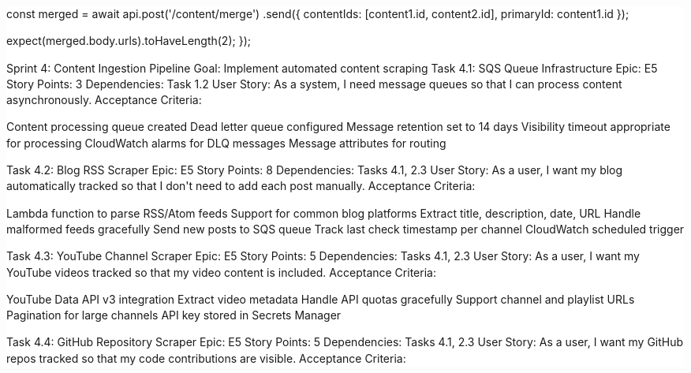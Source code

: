   const merged = await api.post('/content/merge')
    .send({ contentIds: [content1.id, content2.id], primaryId: content1.id });
  
  expect(merged.body.urls).toHaveLength(2);
});

Sprint 4: Content Ingestion Pipeline
Goal: Implement automated content scraping
Task 4.1: SQS Queue Infrastructure
Epic: E5
Story Points: 3
Dependencies: Task 1.2
User Story: As a system, I need message queues so that I can process content asynchronously.
Acceptance Criteria:

 Content processing queue created
 Dead letter queue configured
 Message retention set to 14 days
 Visibility timeout appropriate for processing
 CloudWatch alarms for DLQ messages
 Message attributes for routing

Task 4.2: Blog RSS Scraper
Epic: E5
Story Points: 8
Dependencies: Tasks 4.1, 2.3
User Story: As a user, I want my blog automatically tracked so that I don't need to add each post manually.
Acceptance Criteria:

 Lambda function to parse RSS/Atom feeds
 Support for common blog platforms
 Extract title, description, date, URL
 Handle malformed feeds gracefully
 Send new posts to SQS queue
 Track last check timestamp per channel
 CloudWatch scheduled trigger

Task 4.3: YouTube Channel Scraper
Epic: E5
Story Points: 5
Dependencies: Tasks 4.1, 2.3
User Story: As a user, I want my YouTube videos tracked so that my video content is included.
Acceptance Criteria:

 YouTube Data API v3 integration
 Extract video metadata
 Handle API quotas gracefully
 Support channel and playlist URLs
 Pagination for large channels
 API key stored in Secrets Manager

Task 4.4: GitHub Repository Scraper
Epic: E5
Story Points: 5
Dependencies: Tasks 4.1, 2.3
User Story: As a user, I want my GitHub repos tracked so that my code contributions are visible.
Acceptance Criteria:
